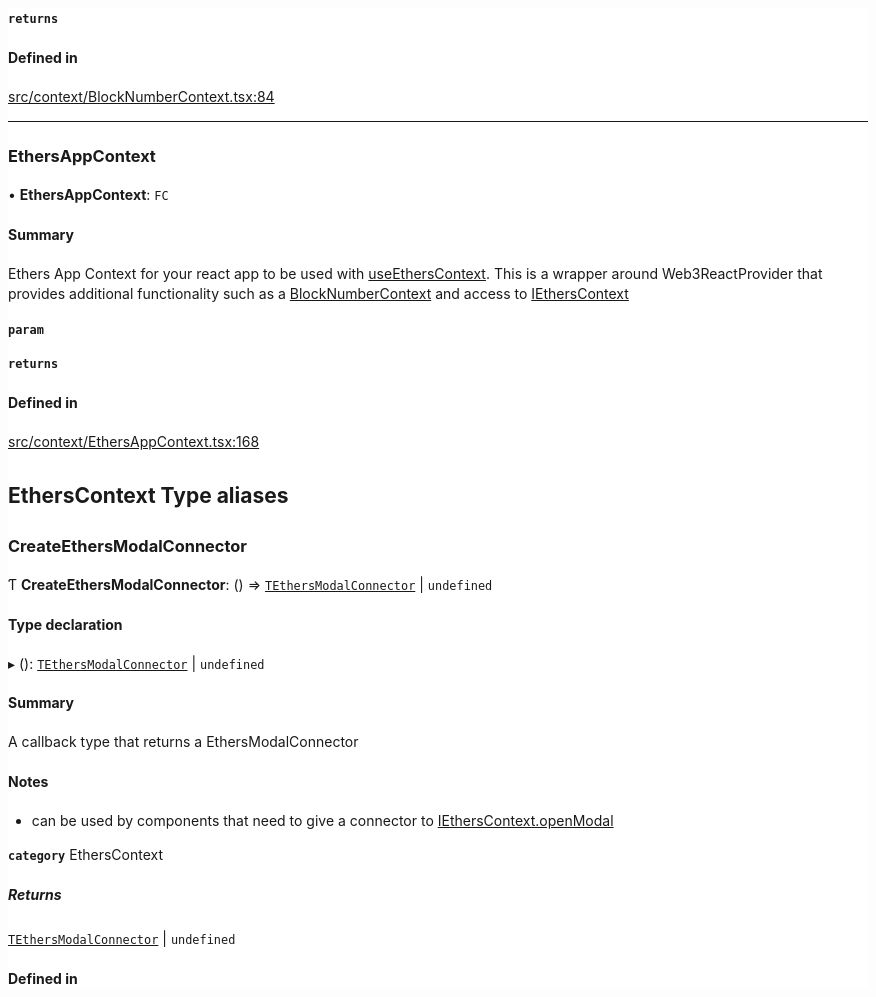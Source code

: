 **`returns`**

#### Defined in

[src/context/BlockNumberContext.tsx:84](https://github.com/scaffold-eth/eth-hooks/blob/2b71461/src/context/BlockNumberContext.tsx#L84)

___

### EthersAppContext

• **EthersAppContext**: `FC`

#### Summary
Ethers App Context for your react app to be used with [useEthersContext](EthersContext.md#useetherscontext).
This is a wrapper around Web3ReactProvider that provides additional functionality such as a [BlockNumberContext](EthersContext.md#blocknumbercontext) and access to [IEthersContext](../interfaces/EthersContext.IEthersContext.md)

**`param`**

**`returns`**

#### Defined in

[src/context/EthersAppContext.tsx:168](https://github.com/scaffold-eth/eth-hooks/blob/2b71461/src/context/EthersAppContext.tsx#L168)

## EthersContext Type aliases

### CreateEthersModalConnector

Ƭ **CreateEthersModalConnector**: () => [`TEthersModalConnector`](EthersContext.md#tethersmodalconnector) \| `undefined`

#### Type declaration

▸ (): [`TEthersModalConnector`](EthersContext.md#tethersmodalconnector) \| `undefined`

#### Summary
A callback type that returns a EthersModalConnector

#### Notes
- can be used by components that need to give a connector to [IEthersContext.openModal](../interfaces/EthersContext.IEthersContext.md#openmodal)

**`category`** EthersContext

##### Returns

[`TEthersModalConnector`](EthersContext.md#tethersmodalconnector) \| `undefined`

#### Defined in
